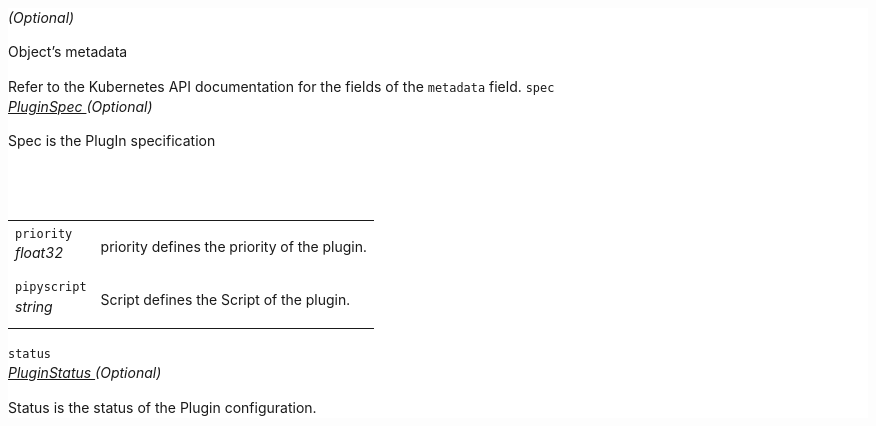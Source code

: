 </a>
</em>
</td>
<td>
<em>(Optional)</em>
<p>Object&rsquo;s metadata</p>
Refer to the Kubernetes API documentation for the fields of the
<code>metadata</code> field.
</td>
</tr>
<tr>
<td>
<code>spec</code><br/>
<em>
<a href="#plugin.flomesh.io/v1alpha1.PluginSpec">
PluginSpec
</a>
</em>
</td>
<td>
<em>(Optional)</em>
<p>Spec is the PlugIn specification</p>
<br/>
<br/>
<table>
<tr>
<td>
<code>priority</code><br/>
<em>
float32
</em>
</td>
<td>
<p>priority defines the priority of the plugin.</p>
</td>
</tr>
<tr>
<td>
<code>pipyscript</code><br/>
<em>
string
</em>
</td>
<td>
<p>Script defines the Script of the plugin.</p>
</td>
</tr>
</table>
</td>
</tr>
<tr>
<td>
<code>status</code><br/>
<em>
<a href="#plugin.flomesh.io/v1alpha1.PluginStatus">
PluginStatus
</a>
</em>
</td>
<td>
<em>(Optional)</em>
<p>Status is the status of the Plugin configuration.</p>
</td>
</tr>